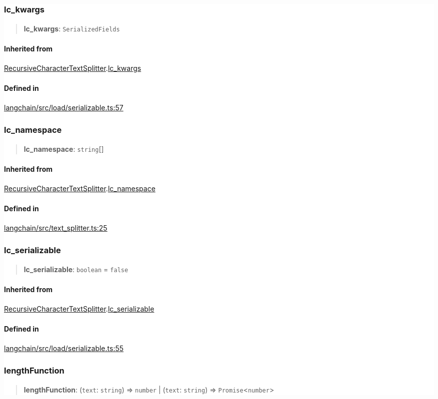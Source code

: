 ### lc\_kwargs[​](#lc_kwargs "Direct link to lc_kwargs")

> **lc\_kwargs**: `SerializedFields`

#### Inherited from[​](#inherited-from-3 "Direct link to Inherited from")

[RecursiveCharacterTextSplitter](/docs/api/text_splitter/classes/RecursiveCharacterTextSplitter).[lc\_kwargs](/docs/api/text_splitter/classes/RecursiveCharacterTextSplitter#lc_kwargs)

#### Defined in[​](#defined-in-4 "Direct link to Defined in")

[langchain/src/load/serializable.ts:57](https://github.com/hwchase17/langchainjs/blob/46e1734/langchain/src/load/serializable.ts#L57)

### lc\_namespace[​](#lc_namespace "Direct link to lc_namespace")

> **lc\_namespace**: `string`\[\]

#### Inherited from[​](#inherited-from-4 "Direct link to Inherited from")

[RecursiveCharacterTextSplitter](/docs/api/text_splitter/classes/RecursiveCharacterTextSplitter).[lc\_namespace](/docs/api/text_splitter/classes/RecursiveCharacterTextSplitter#lc_namespace)

#### Defined in[​](#defined-in-5 "Direct link to Defined in")

[langchain/src/text\_splitter.ts:25](https://github.com/hwchase17/langchainjs/blob/46e1734/langchain/src/text_splitter.ts#L25)

### lc\_serializable[​](#lc_serializable "Direct link to lc_serializable")

> **lc\_serializable**: `boolean` = `false`

#### Inherited from[​](#inherited-from-5 "Direct link to Inherited from")

[RecursiveCharacterTextSplitter](/docs/api/text_splitter/classes/RecursiveCharacterTextSplitter).[lc\_serializable](/docs/api/text_splitter/classes/RecursiveCharacterTextSplitter#lc_serializable)

#### Defined in[​](#defined-in-6 "Direct link to Defined in")

[langchain/src/load/serializable.ts:55](https://github.com/hwchase17/langchainjs/blob/46e1734/langchain/src/load/serializable.ts#L55)

### lengthFunction[​](#lengthfunction "Direct link to lengthFunction")

> **lengthFunction**: (`text`: `string`) => `number` | (`text`: `string`) => `Promise`<`number`\>
